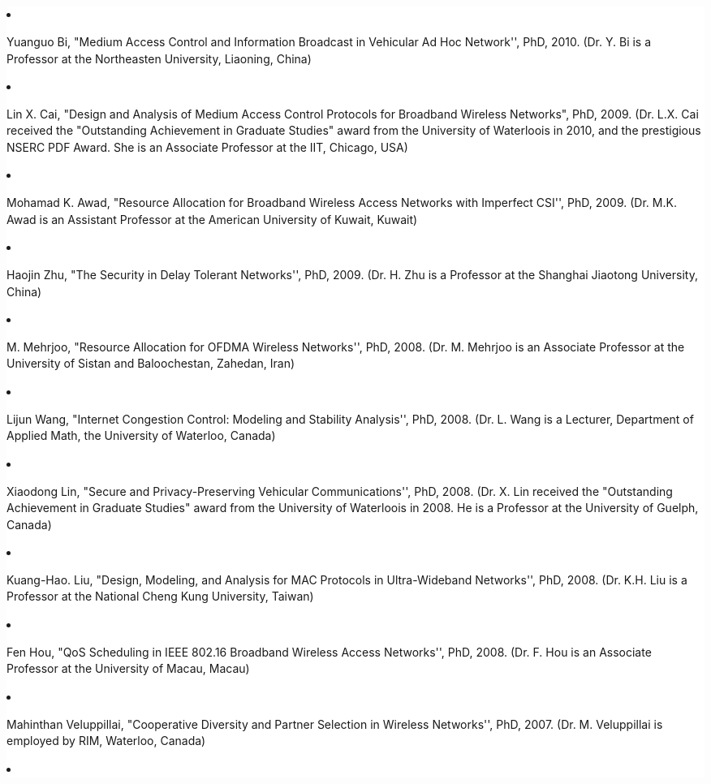   <li>
    <p>
      Yuanguo Bi, "Medium Access Control and Information Broadcast in Vehicular Ad Hoc Network'', PhD, 2010. (Dr. Y. Bi is a Professor at the Northeasten University, Liaoning, China)
    </p>
  </li>
  <li>
    <p>
      Lin X. Cai, "Design and Analysis of Medium Access Control Protocols for Broadband Wireless Networks", PhD, 2009. (Dr. L.X. Cai received the "Outstanding Achievement in Graduate Studies" award from the University of Waterloois in 2010, and the prestigious NSERC PDF Award. She is an Associate Professor at the IIT, Chicago, USA)
    </p>
  </li>
  <li>
    <p>
      Mohamad K. Awad, "Resource Allocation for Broadband Wireless Access Networks with Imperfect CSI'', PhD, 2009. (Dr. M.K. Awad is an Assistant Professor at the American University of Kuwait, Kuwait)
    </p>
  </li>
  <li>
    <p>
      Haojin Zhu, "The Security in Delay Tolerant Networks'', PhD, 2009. (Dr. H. Zhu is a Professor at the Shanghai Jiaotong University, China)
    </p>
  </li>
  <li>
    <p>
      M. Mehrjoo, "Resource Allocation for OFDMA Wireless Networks'', PhD, 2008. (Dr. M. Mehrjoo is an Associate Professor at the University of Sistan and Baloochestan, Zahedan, Iran)
    </p>
  </li>
  <li>
    <p>
      Lijun Wang, "Internet Congestion Control: Modeling and Stability Analysis'', PhD, 2008. (Dr. L. Wang is a Lecturer, Department of Applied Math, the University of Waterloo, Canada)
    </p>
  </li>
  <li>
    <p>
      Xiaodong Lin, "Secure and Privacy-Preserving Vehicular Communications'', PhD, 2008. (Dr. X. Lin received the "Outstanding Achievement in Graduate Studies" award from the University of Waterloois in 2008. He is a Professor at the University of Guelph, Canada)
    </p>
  </li>
  <li>
    <p>
      Kuang-Hao. Liu, "Design, Modeling, and Analysis for MAC Protocols in Ultra-Wideband Networks'', PhD, 2008. (Dr. K.H. Liu is a Professor at the National Cheng Kung University, Taiwan)
    </p>
  </li>
  <li>
    <p>
      Fen Hou, "QoS Scheduling in IEEE 802.16 Broadband Wireless Access Networks'', PhD, 2008. (Dr. F. Hou is an Associate Professor at the University of Macau, Macau)
    </p>
  </li>
  <li>
    <p>
      Mahinthan Veluppillai, "Cooperative Diversity and Partner Selection in Wireless Networks'', PhD, 2007. (Dr. M. Veluppillai is employed by RIM, Waterloo, Canada)
    </p>
  </li>
  <li>